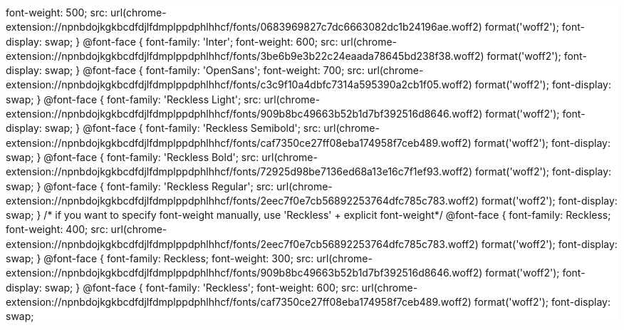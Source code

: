   font-weight: 500;
  src: url(chrome-extension://npnbdojkgkbcdfdjlfdmplppdphlhhcf/fonts/0683969827c7dc6663082dc1b24196ae.woff2) format('woff2');
  font-display: swap;
}
@font-face {
  font-family: 'Inter';
  font-weight: 600;
  src: url(chrome-extension://npnbdojkgkbcdfdjlfdmplppdphlhhcf/fonts/3be6b9e3b22c24eaada78645bd238f38.woff2) format('woff2');
  font-display: swap;
}
@font-face {
  font-family: 'OpenSans';
  font-weight: 700;
  src: url(chrome-extension://npnbdojkgkbcdfdjlfdmplppdphlhhcf/fonts/c3c9f10a4dbfc7314a595390a2cb1f05.woff2) format('woff2');
  font-display: swap;
}
@font-face {
  font-family: 'Reckless Light';
  src: url(chrome-extension://npnbdojkgkbcdfdjlfdmplppdphlhhcf/fonts/909b8bc49663b52b1d7bf392516d8646.woff2) format('woff2');
  font-display: swap;
}
@font-face {
  font-family: 'Reckless Semibold';
  src: url(chrome-extension://npnbdojkgkbcdfdjlfdmplppdphlhhcf/fonts/caf7350ce27ff08eba174958f7ceb489.woff2) format('woff2');
  font-display: swap;
}
@font-face {
  font-family: 'Reckless Bold';
  src: url(chrome-extension://npnbdojkgkbcdfdjlfdmplppdphlhhcf/fonts/72925d98be7136ed68a13e16c7f1ef93.woff2) format('woff2');
  font-display: swap;
}
@font-face {
  font-family: 'Reckless Regular';
  src: url(chrome-extension://npnbdojkgkbcdfdjlfdmplppdphlhhcf/fonts/2eec7f0e7cb56892253764dfc785c783.woff2) format('woff2');
  font-display: swap;
}
/* if you want to specify font-weight manually, use 'Reckless' + explicit font-weight*/
@font-face {
  font-family: Reckless;
  font-weight: 400;
  src: url(chrome-extension://npnbdojkgkbcdfdjlfdmplppdphlhhcf/fonts/2eec7f0e7cb56892253764dfc785c783.woff2) format('woff2');
  font-display: swap;
}
@font-face {
  font-family: Reckless;
  font-weight: 300;
  src: url(chrome-extension://npnbdojkgkbcdfdjlfdmplppdphlhhcf/fonts/909b8bc49663b52b1d7bf392516d8646.woff2) format('woff2');
  font-display: swap;
}
@font-face {
  font-family: 'Reckless';
  font-weight: 600;
  src: url(chrome-extension://npnbdojkgkbcdfdjlfdmplppdphlhhcf/fonts/caf7350ce27ff08eba174958f7ceb489.woff2) format('woff2');
  font-display: swap;